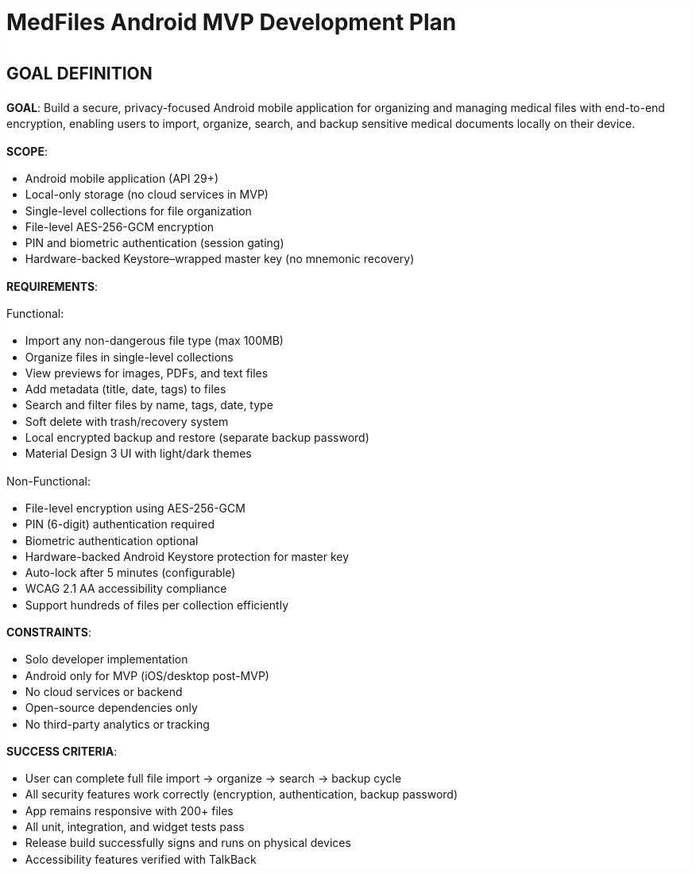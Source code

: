 

# MedFiles Android MVP Development Plan

## GOAL DEFINITION

**GOAL**: Build a secure, privacy-focused Android mobile application for organizing and managing medical files with end-to-end encryption, enabling users to import, organize, search, and backup sensitive medical documents locally on their device.

**SCOPE**:

- Android mobile application (API 29+)
- Local-only storage (no cloud services in MVP)
- Single-level collections for file organization
- File-level AES-256-GCM encryption
- PIN and biometric authentication (session gating)
- Hardware-backed Keystore–wrapped master key (no mnemonic recovery)

**REQUIREMENTS**:

Functional:

- Import any non-dangerous file type (max 100MB)
- Organize files in single-level collections
- View previews for images, PDFs, and text files
- Add metadata (title, date, tags) to files
- Search and filter files by name, tags, date, type
- Soft delete with trash/recovery system
- Local encrypted backup and restore (separate backup password)
- Material Design 3 UI with light/dark themes

Non-Functional:

- File-level encryption using AES-256-GCM
- PIN (6-digit) authentication required
- Biometric authentication optional
- Hardware-backed Android Keystore protection for master key
- Auto-lock after 5 minutes (configurable)
- WCAG 2.1 AA accessibility compliance
- Support hundreds of files per collection efficiently

**CONSTRAINTS**:

- Solo developer implementation
- Android only for MVP (iOS/desktop post-MVP)
- No cloud services or backend
- Open-source dependencies only
- No third-party analytics or tracking

**SUCCESS CRITERIA**:

- User can complete full file import → organize → search → backup cycle
- All security features work correctly (encryption, authentication, backup password)
- App remains responsive with 200+ files
- All unit, integration, and widget tests pass
- Release build successfully signs and runs on physical devices
- Accessibility features verified with TalkBack
